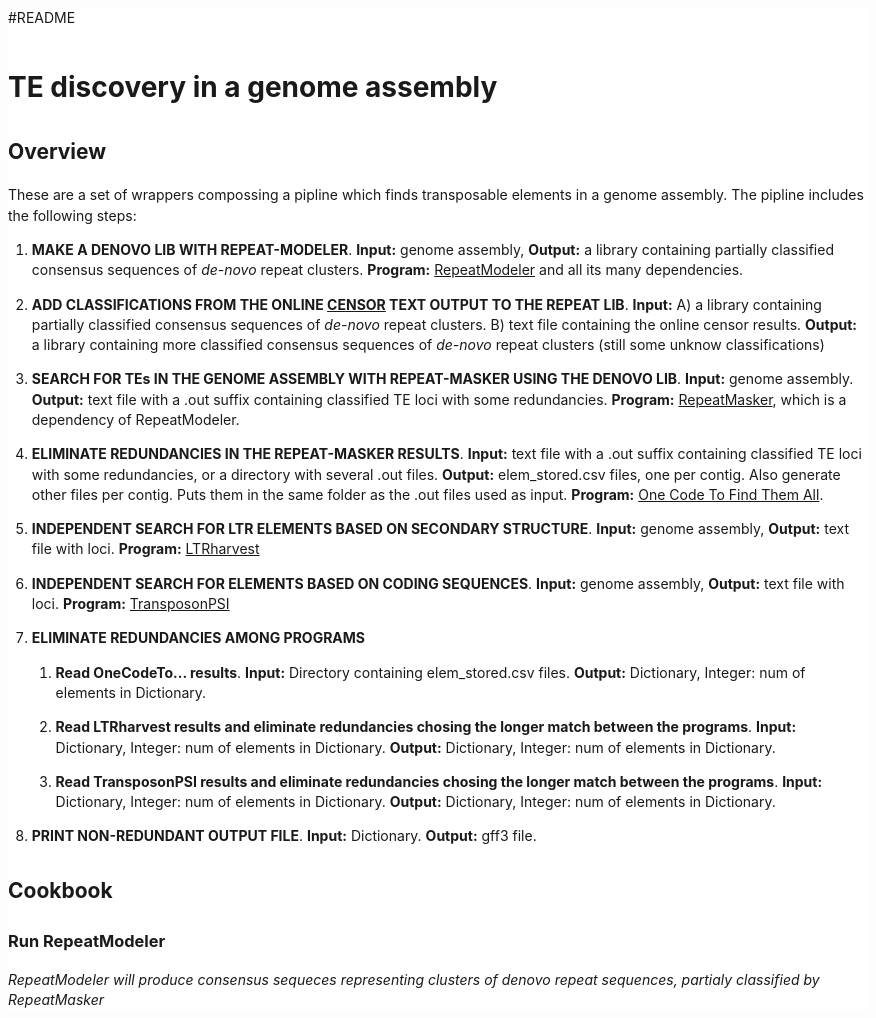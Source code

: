 
#README

# TE discovery in a genome assembly

## Overview

These are a set of wrappers compossing a pipline which finds transposable elements in a genome assembly. The pipline includes the following steps:  

1. **MAKE A DENOVO LIB WITH REPEAT-MODELER**. **Input:** genome assembly, **Output:** a library containing partially classified consensus sequences of *de-novo* repeat clusters. **Program:** [RepeatModeler](http://www.repeatmasker.org/RepeatModeler.html) and all its many dependencies.

2. **ADD CLASSIFICATIONS FROM THE ONLINE [CENSOR](http://www.girinst.org/censor/) TEXT OUTPUT TO THE REPEAT LIB**. **Input:** A) a library containing partially classified consensus sequences of *de-novo* repeat clusters. B) text file containing the online censor results. **Output:** a library containing more classified consensus sequences of *de-novo* repeat clusters (still some unknow classifications)

3. **SEARCH FOR TEs IN THE GENOME ASSEMBLY WITH REPEAT-MASKER USING THE DENOVO LIB**. **Input:** genome assembly. **Output:** text file with a .out suffix containing classified TE loci with some redundancies. **Program:** [RepeatMasker](http://www.repeatmasker.org/RMDownload.html), which is a dependency of RepeatModeler.

4. **ELIMINATE REDUNDANCIES IN THE REPEAT-MASKER RESULTS**. **Input:** text file with a .out suffix containing classified TE loci with some redundancies, or a directory with several .out files. **Output:** elem_stored.csv files, one per contig. Also generate other files per contig. Puts them in the same folder as the .out files used as input. **Program:** [One Code To Find Them All](http://www.biomedcentral.com/content/pdf/1759-8753-5-13.pdf).

5. **INDEPENDENT SEARCH FOR LTR ELEMENTS BASED ON SECONDARY STRUCTURE**. **Input:** genome assembly, **Output:** text file with loci. **Program:** [LTRharvest](http://www.zbh.uni-hamburg.de/?id=206)

6. **INDEPENDENT SEARCH FOR ELEMENTS BASED ON CODING SEQUENCES**. **Input:** genome assembly, **Output:** text file with loci. **Program:** [TransposonPSI](http://transposonpsi.sourceforge.net/)

7. **ELIMINATE REDUNDANCIES AMONG PROGRAMS**
    1. **Read OneCodeTo... results**. **Input:** Directory containing elem_stored.csv files. **Output:** Dictionary, Integer: num of elements in Dictionary.
    
    2. **Read LTRharvest results and eliminate redundancies chosing the longer match between the programs**. **Input:** Dictionary, Integer: num of elements in Dictionary. **Output:** Dictionary, Integer: num of elements in Dictionary.
    
    3. **Read TransposonPSI results and eliminate redundancies chosing the longer match between the programs**. **Input:** Dictionary, Integer: num of elements in Dictionary. **Output:** Dictionary, Integer: num of elements in Dictionary.
    
8. **PRINT NON-REDUNDANT OUTPUT FILE**. **Input:** Dictionary. **Output:** gff3 file.

## Cookbook

### Run RepeatModeler
*RepeatModeler will produce consensus sequeces representing clusters of denovo repeat sequences, partialy classified by RepeatMasker*  
